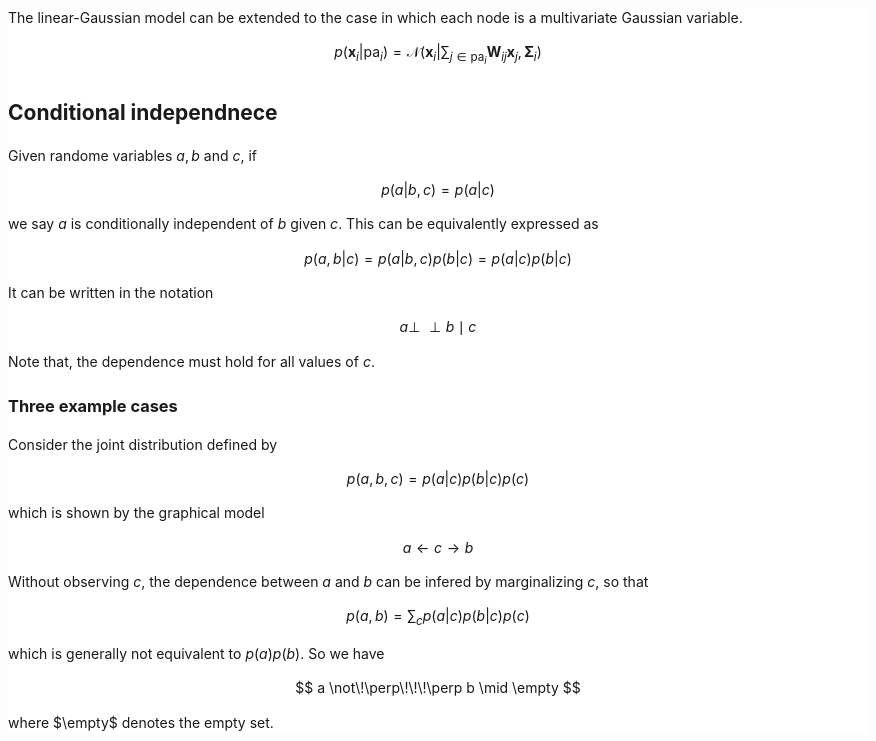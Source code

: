 The linear-Gaussian model can be extended to the case in which each node is a multivariate Gaussian variable.

$$
p(\mathbf{x}_i | \operatorname{pa}_i) = \mathcal{N} \left( \mathbf{x}_i | \sum_{j \in \operatorname{pa}_i} \mathbf{W}_{ij} \mathbf{x}_j , \boldsymbol{\Sigma}_i \right)
$$

## Conditional independnece

Given randome variables $a, b$ and $c$, if

$$
p(a|b,c) = p(a|c)
$$

we say $a$ is conditionally independent of $b$ given $c$. This can be equivalently expressed as

$$
p(a,b|c) = p(a|b,c) p(b|c) = p(a|c) p(b|c)
$$

It can be written in the notation

$$
a \perp\!\!\!\perp b \mid c
$$

Note that, the dependence must hold for all values of $c$.

### Three example cases

Consider the joint distribution defined by

$$
p(a, b, c) = p(a|c) p(b|c) p(c)
$$

which is shown by the graphical model

$$
a \leftarrow c \rightarrow b
$$

Without observing $c$, the dependence between $a$ and $b$ can be infered by marginalizing $c$, so that

$$
p(a, b) = \sum_c p(a|c) p(b|c) p(c)
$$

which is generally not equivalent to $p(a) p(b)$. So we have

$$
a \not\!\perp\!\!\!\perp b \mid \empty
$$

where $\empty$ denotes the empty set.
